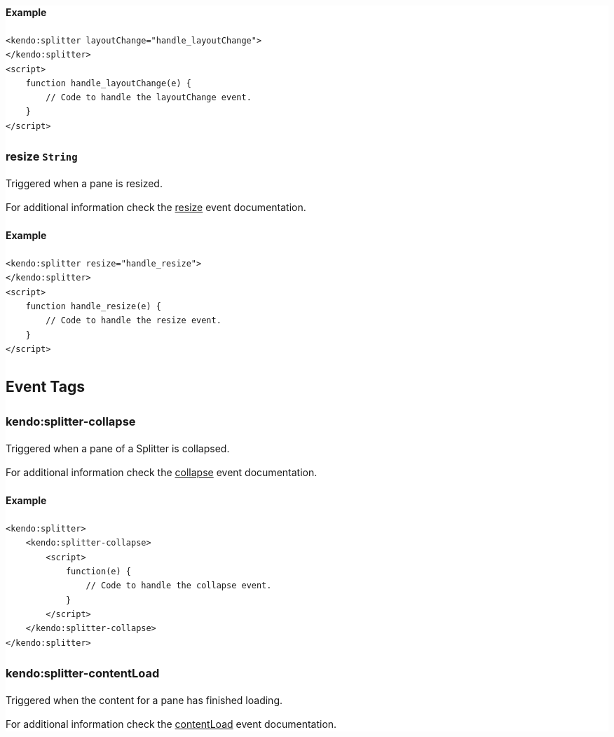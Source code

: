 #### Example
    <kendo:splitter layoutChange="handle_layoutChange">
    </kendo:splitter>
    <script>
        function handle_layoutChange(e) {
            // Code to handle the layoutChange event.
        }
    </script>

### resize `String`

Triggered when a pane is resized.


For additional information check the [resize](/api/web/splitter#events-resize) event documentation.

#### Example
    <kendo:splitter resize="handle_resize">
    </kendo:splitter>
    <script>
        function handle_resize(e) {
            // Code to handle the resize event.
        }
    </script>

## Event Tags

### kendo:splitter-collapse

Triggered when a pane of a Splitter is collapsed.


For additional information check the [collapse](/api/web/splitter#events-collapse) event documentation.

#### Example
    <kendo:splitter>
        <kendo:splitter-collapse>
            <script>
                function(e) {
                    // Code to handle the collapse event.
                }
            </script>
        </kendo:splitter-collapse>
    </kendo:splitter>

### kendo:splitter-contentLoad

Triggered when the content for a pane has finished loading.


For additional information check the [contentLoad](/api/web/splitter#events-contentLoad) event documentation.
